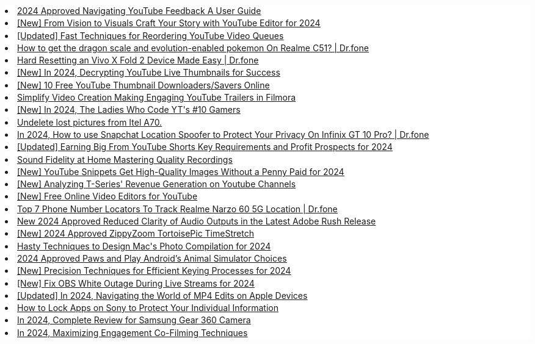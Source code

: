 <li><a href="https://fox-glue.techidaily.com/2024-approved-navigating-youtube-feedback-a-user-guide/"><u>2024 Approved  Navigating YouTube Feedback  A User Guide</u></a></li>
<li><a href="https://youtube-docs.techidaily.com/rom-vision-to-visuals-craft-your-story-with-youtube-editor-for-2024/"><u>[New] From Vision to Visuals  Craft Your Story with YouTube Editor for 2024</u></a></li>
<li><a href="https://youtube-docs.techidaily.com/ed-fast-techniques-for-reordering-youtube-video-queues/"><u>[Updated] Fast Techniques for Reordering YouTube Video Queues</u></a></li>
<li><a href="https://pokemon-go-android.techidaily.com/how-to-get-the-dragon-scale-and-evolution-enabled-pokemon-on-realme-c51-drfone-by-drfone-virtual-android/"><u>How to get the dragon scale and evolution-enabled pokemon On Realme C51? | Dr.fone</u></a></li>
<li><a href="https://techidaily.com/hard-resetting-an-vivo-x-fold-2-device-made-easy-drfone-by-drfone-reset-android-reset-android/"><u>Hard Resetting an Vivo X Fold 2 Device Made Easy | Dr.fone</u></a></li>
<li><a href="https://youtube-docs.techidaily.com/n-2024-decrypting-youtube-live-thumbnails-for-success/"><u>[New] In 2024, Decrypting YouTube Live Thumbnails for Success</u></a></li>
<li><a href="https://youtube-docs.techidaily.com/0-free-youtube-thumbnail-downloaderssavers-online/"><u>[New] 10 Free YouTube Thumbnail Downloaders/Savers Online</u></a></li>
<li><a href="https://youtube-docs.techidaily.com/ify-video-creation-making-engaging-youtube-trailers-in-filmora/"><u>Simplify Video Creation  Making Engaging YouTube Trailers in Filmora</u></a></li>
<li><a href="https://youtube-docs.techidaily.com/n-2024-the-ladies-who-code-yts-10-gamers/"><u>[New] In 2024, The Ladies Who Code  YT's #10 Gamers</u></a></li>
<li><a href="https://techidaily.com/undelete-lost-pictures-from-itel-a70-by-fonelab-android-recover-pictures/"><u>Undelete lost pictures from Itel A70.</u></a></li>
<li><a href="https://phone-solutions.techidaily.com/in-2024-how-to-use-snapchat-location-spoofer-to-protect-your-privacy-on-infinix-gt-10-pro-drfone-by-drfone-virtual-android/"><u>In 2024, How to use Snapchat Location Spoofer to Protect Your Privacy On Infinix GT 10 Pro? | Dr.fone</u></a></li>
<li><a href="https://youtube-docs.techidaily.com/ed-earning-big-from-youtube-shorts-key-requirements-and-profit-prospects-for-2024/"><u>[Updated] Earning Big From YouTube Shorts  Key Requirements and Profit Prospects for 2024</u></a></li>
<li><a href="https://youtube-docs.techidaily.com/-fidelity-at-home-mastering-quality-recordings/"><u>Sound Fidelity at Home  Mastering Quality Recordings</u></a></li>
<li><a href="https://youtube-docs.techidaily.com/outube-snippets-get-high-quality-images-without-a-penny-paid-for-2024/"><u>[New] YouTube Snippets  Get High-Quality Images Without a Penny Paid for 2024</u></a></li>
<li><a href="https://youtube-docs.techidaily.com/nalyzing-t-series-revenue-generation-on-youtube-channels/"><u>[New] Analyzing T-Series' Revenue Generation on Youtube Channels</u></a></li>
<li><a href="https://youtube-docs.techidaily.com/ree-online-video-editors-for-youtube/"><u>[New] Free Online Video Editors for YouTube</u></a></li>
<li><a href="https://android-location-track.techidaily.com/top-7-phone-number-locators-to-track-realme-narzo-60-5g-location-drfone-by-drfone-virtual-android/"><u>Top 7 Phone Number Locators To Track Realme Narzo 60 5G Location | Dr.fone</u></a></li>
<li><a href="https://sound-tweaking.techidaily.com/new-2024-approved-reduced-clarity-of-audio-outputs-in-the-latest-adobe-rush-release/"><u>New 2024 Approved Reduced Clarity of Audio Outputs in the Latest Adobe Rush Release</u></a></li>
<li><a href="https://screen-activity-recording.techidaily.com/new-2024-approved-zippyzoom-tortoisepic-timestretch/"><u>[New] 2024 Approved  ZippyZoom TortoisePic TimeStretch</u></a></li>
<li><a href="https://some-techniques.techidaily.com/hasty-techniques-to-design-macs-photo-compilation-for-2024/"><u>Hasty Techniques to Design Mac's Photo Compilation for 2024</u></a></li>
<li><a href="https://video-capture.techidaily.com/2024-approved-paws-and-play-androids-animal-simulator-choices/"><u>2024 Approved  Paws and Play  Android’s Animal Simulator Choices</u></a></li>
<li><a href="https://youtube-docs.techidaily.com/recision-techniques-for-efficient-keying-processes-for-2024/"><u>[New] Precision Techniques for Efficient Keying Processes for 2024</u></a></li>
<li><a href="https://screen-recording.techidaily.com/new-fix-obs-white-outage-during-live-streams-for-2024/"><u>[New] Fix OBS White Outage During Live Streams for 2024</u></a></li>
<li><a href="https://youtube-docs.techidaily.com/ed-in-2024-navigating-the-world-of-mp4-edits-on-apple-devices/"><u>[Updated] In 2024, Navigating the World of MP4 Edits on Apple Devices</u></a></li>
<li><a href="https://android-unlock.techidaily.com/how-to-lock-apps-on-sony-to-protect-your-individual-information-by-drfone-android/"><u>How to Lock Apps on Sony to Protect Your Individual Information</u></a></li>
<li><a href="https://extra-support.techidaily.com/in-2024-complete-review-for-samsung-gear-360-camera/"><u>In 2024, Complete Review for Samsung Gear 360 Camera</u></a></li>
<li><a href="https://youtube-docs.techidaily.com/24-maximizing-engagement-co-filming-techniques/"><u>In 2024, Maximizing Engagement  Co-Filming Techniques</u></a></li>